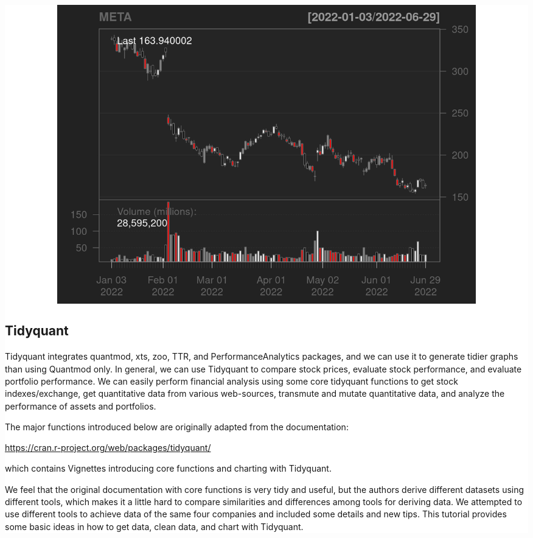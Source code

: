 <img src="quantmod_and_tidyquant_tutorials_and_comparison_files/figure-html/unnamed-chunk-18-2.png" width="80%" style="display: block; margin: auto;" />
       

## Tidyquant           

Tidyquant integrates quantmod, xts, zoo, TTR, and PerformanceAnalytics packages, and we can use it to generate tidier graphs than using Quantmod only. In general, we can use Tidyquant to compare stock prices, evaluate stock performance, and evaluate portfolio performance. We can easily perform financial analysis using some core tidyquant functions to get stock indexes/exchange, get quantitative data from various web-sources, transmute and mutate quantitative data, and analyze the performance of assets and portfolios.        

The major functions introduced below are originally adapted from the documentation:       

https://cran.r-project.org/web/packages/tidyquant/         

which contains Vignettes introducing core functions and charting with Tidyquant.       

We feel that the original documentation with core functions is very tidy and useful, but the authors derive different datasets using different tools, which makes it a little hard to compare similarities and differences among tools for deriving data. We attempted to use different tools to achieve data of the same four companies and included some details and new tips. This tutorial provides some basic ideas in how to get data, clean data, and chart with Tidyquant.       
